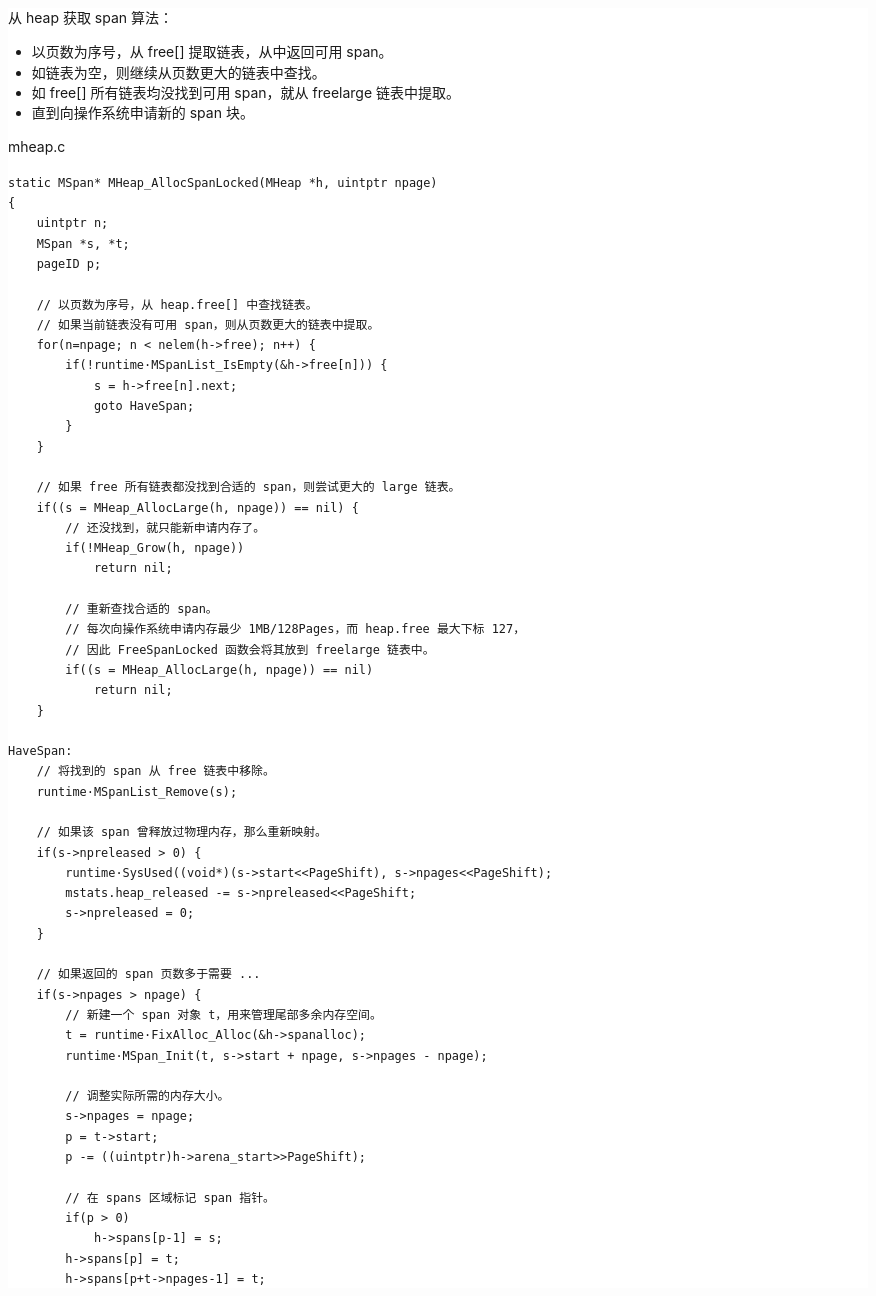 从 heap 获取 span 算法：

- 以页数为序号，从 free[] 提取链表，从中返回可用 span。
- 如链表为空，则继续从页数更大的链表中查找。
- 如 free[] 所有链表均没找到可用 span，就从 freelarge 链表中提取。
- 直到向操作系统申请新的 span 块。

mheap.c

```
static MSpan* MHeap_AllocSpanLocked(MHeap *h, uintptr npage)
{
	uintptr n;
	MSpan *s, *t;
	pageID p;

	// 以页数为序号，从 heap.free[] 中查找链表。
	// 如果当前链表没有可用 span，则从页数更大的链表中提取。
	for(n=npage; n < nelem(h->free); n++) {
		if(!runtime·MSpanList_IsEmpty(&h->free[n])) {
			s = h->free[n].next;
			goto HaveSpan;
		}
	}

	// 如果 free 所有链表都没找到合适的 span，则尝试更大的 large 链表。
	if((s = MHeap_AllocLarge(h, npage)) == nil) {
		// 还没找到，就只能新申请内存了。
		if(!MHeap_Grow(h, npage))
			return nil;

		// 重新查找合适的 span。
		// 每次向操作系统申请内存最少 1MB/128Pages，而 heap.free 最大下标 127，
		// 因此 FreeSpanLocked 函数会将其放到 freelarge 链表中。
		if((s = MHeap_AllocLarge(h, npage)) == nil)
			return nil;
	}

HaveSpan:
	// 将找到的 span 从 free 链表中移除。
	runtime·MSpanList_Remove(s);

	// 如果该 span 曾释放过物理内存，那么重新映射。
	if(s->npreleased > 0) {
		runtime·SysUsed((void*)(s->start<<PageShift), s->npages<<PageShift);
		mstats.heap_released -= s->npreleased<<PageShift;
		s->npreleased = 0;
	}

	// 如果返回的 span 页数多于需要 ...
	if(s->npages > npage) {
		// 新建一个 span 对象 t，用来管理尾部多余内存空间。
		t = runtime·FixAlloc_Alloc(&h->spanalloc);
		runtime·MSpan_Init(t, s->start + npage, s->npages - npage);

		// 调整实际所需的内存大小。
		s->npages = npage;
		p = t->start;
		p -= ((uintptr)h->arena_start>>PageShift);

		// 在 spans 区域标记 span 指针。
		if(p > 0)
			h->spans[p-1] = s;
		h->spans[p] = t;
		h->spans[p+t->npages-1] = t;
```